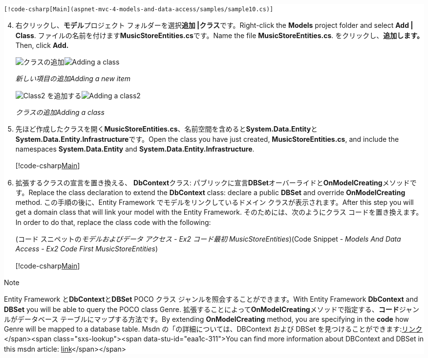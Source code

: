     [!code-csharp[Main](aspnet-mvc-4-models-and-data-access/samples/sample10.cs)]
4. <span data-ttu-id="eaa1c-297">右クリックし、**モデル**プロジェクト フォルダーを選択**追加 |クラス**です。</span><span class="sxs-lookup"><span data-stu-id="eaa1c-297">Right-click the **Models** project folder and select **Add | Class**.</span></span> <span data-ttu-id="eaa1c-298">ファイルの名前を付けます**MusicStoreEntities.cs**です。</span><span class="sxs-lookup"><span data-stu-id="eaa1c-298">Name the file **MusicStoreEntities.cs**.</span></span> <span data-ttu-id="eaa1c-299">をクリックし、**追加します。**</span><span class="sxs-lookup"><span data-stu-id="eaa1c-299">Then, click **Add.**</span></span>

    <span data-ttu-id="eaa1c-300">![クラスの追加](aspnet-mvc-4-models-and-data-access/_static/image20.png "クラスの追加")</span><span class="sxs-lookup"><span data-stu-id="eaa1c-300">![Adding a class](aspnet-mvc-4-models-and-data-access/_static/image20.png "Adding a class")</span></span>

    <span data-ttu-id="eaa1c-301">*新しい項目の追加*</span><span class="sxs-lookup"><span data-stu-id="eaa1c-301">*Adding a new item*</span></span>

    <span data-ttu-id="eaa1c-302">![Class2 を追加する](aspnet-mvc-4-models-and-data-access/_static/image21.png "class2 を追加します。")</span><span class="sxs-lookup"><span data-stu-id="eaa1c-302">![Adding a class2](aspnet-mvc-4-models-and-data-access/_static/image21.png "Adding a class2")</span></span>

    <span data-ttu-id="eaa1c-303">*クラスの追加*</span><span class="sxs-lookup"><span data-stu-id="eaa1c-303">*Adding a class*</span></span>
5. <span data-ttu-id="eaa1c-304">先ほど作成したクラスを開く**MusicStoreEntities.cs**、名前空間を含めると**System.Data.Entity**と**System.Data.Entity.Infrastructure**です。</span><span class="sxs-lookup"><span data-stu-id="eaa1c-304">Open the class you have just created, **MusicStoreEntities.cs**, and include the namespaces **System.Data.Entity** and **System.Data.Entity.Infrastructure**.</span></span>

    [!code-csharp[Main](aspnet-mvc-4-models-and-data-access/samples/sample11.cs)]
6. <span data-ttu-id="eaa1c-305">拡張するクラスの宣言を置き換える、 **DbContext**クラス: パブリックに宣言**DBSet**オーバーライドと**OnModelCreating**メソッドです。</span><span class="sxs-lookup"><span data-stu-id="eaa1c-305">Replace the class declaration to extend the **DbContext** class: declare a public **DBSet** and override **OnModelCreating** method.</span></span> <span data-ttu-id="eaa1c-306">この手順の後に、Entity Framework でモデルをリンクしているドメイン クラスが表示されます。</span><span class="sxs-lookup"><span data-stu-id="eaa1c-306">After this step you will get a domain class that will link your model with the Entity Framework.</span></span> <span data-ttu-id="eaa1c-307">そのためには、次のようにクラス コードを置き換えます。</span><span class="sxs-lookup"><span data-stu-id="eaa1c-307">In order to do that, replace the class code with the following:</span></span>

    <span data-ttu-id="eaa1c-308">(コード スニペットの*モデルおよびデータ アクセス - Ex2 コード最初 MusicStoreEntities*)</span><span class="sxs-lookup"><span data-stu-id="eaa1c-308">(Code Snippet - *Models And Data Access - Ex2 Code First MusicStoreEntities*)</span></span>

    [!code-csharp[Main](aspnet-mvc-4-models-and-data-access/samples/sample12.cs)]

> [!NOTE]
> <span data-ttu-id="eaa1c-309">Entity Framework と**DbContext**と**DBSet** POCO クラス ジャンルを照会することができます。</span><span class="sxs-lookup"><span data-stu-id="eaa1c-309">With Entity Framework **DbContext** and **DBSet** you will be able to query the POCO class Genre.</span></span> <span data-ttu-id="eaa1c-310">拡張することによって**OnModelCreating**メソッドで指定する、**コード**ジャンルがデータベース テーブルにマップする方法です。</span><span class="sxs-lookup"><span data-stu-id="eaa1c-310">By extending **OnModelCreating** method, you are specifying in the **code** how Genre will be mapped to a database table.</span></span> <span data-ttu-id="eaa1c-311">Msdn の「の詳細については、DBContext および DBSet を見つけることができます:[リンク](https://msdn.microsoft.com/library/system.data.entity.dbcontext(v=vs.103).aspx)</span><span class="sxs-lookup"><span data-stu-id="eaa1c-311">You can find more information about DBContext and DBSet in this msdn article: [link](https://msdn.microsoft.com/library/system.data.entity.dbcontext(v=vs.103).aspx)</span></span>

<a id="Ex2Task4"></a>
